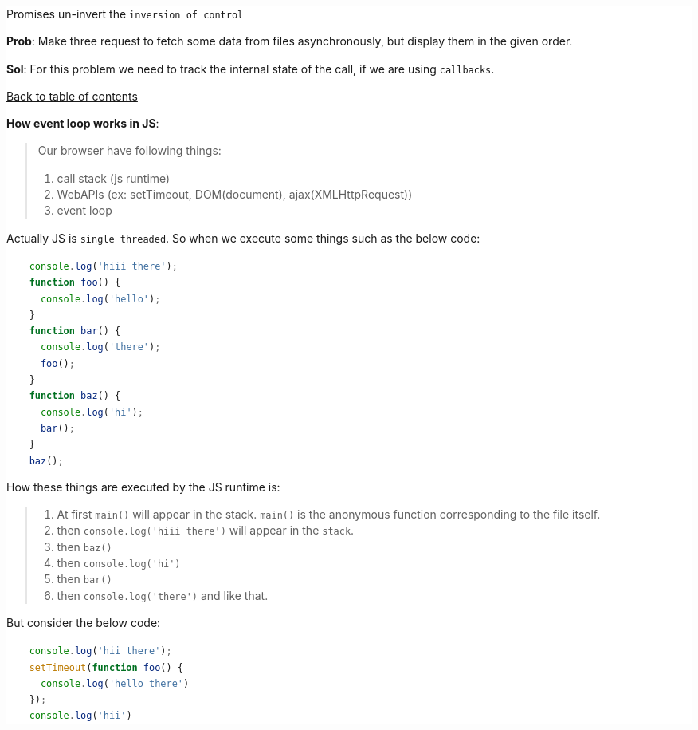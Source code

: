    Promises un-invert the `inversion of control`
  

   **Prob**:
    Make three request to fetch some data from files
    asynchronously, but display them in the given order.

   **Sol**:
    For this problem we need to track the internal 
    state of the call, if we are using `callbacks`.

[Back to table of contents](#table_of_contents)

<a name='event_loop'></a>**How event loop works in JS**:
   >Our browser have following things:
   >1. call stack (js runtime)
   >2. WebAPIs (ex: setTimeout, DOM(document), ajax(XMLHttpRequest))
   >3. event loop

  Actually JS is `single threaded`.
  So when we execute some things such as the below code:
  ```js
      console.log('hiii there');
      function foo() {
        console.log('hello');
      }
      function bar() {
        console.log('there');
        foo();
      }
      function baz() {
        console.log('hi');
        bar();
      }
      baz();
  ```

  How these things are executed by the JS runtime is:
   >1. At first `main()` will appear in the stack.
        `main()` is the anonymous function corresponding to the
        file itself.
   >2. then `console.log('hiii there')` will appear in the
        `stack`.
   >3. then `baz()`
   >4. then `console.log('hi')`
   >5. then `bar()`
   >6. then `console.log('there')`
      and like that.

  But consider the below code:
  ```js
      console.log('hii there');
      setTimeout(function foo() {
        console.log('hello there')
      });
      console.log('hii')
  ```
